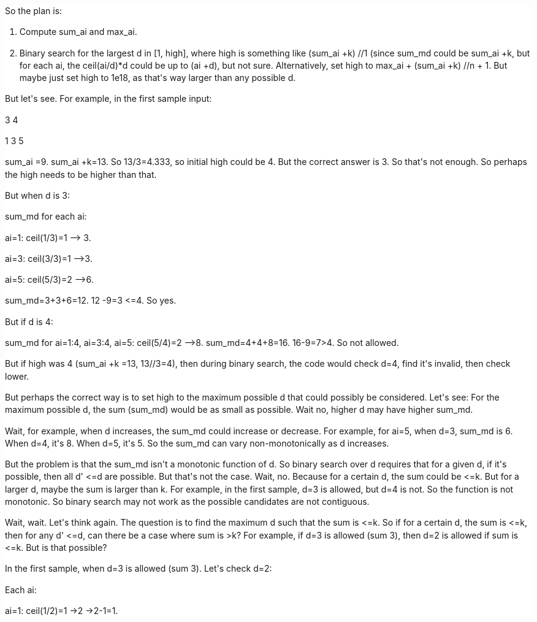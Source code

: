 So the plan is:

1. Compute sum_ai and max_ai.

2. Binary search for the largest d in [1, high], where high is something like (sum_ai +k) //1 (since sum_md could be sum_ai +k, but for each ai, the ceil(ai/d)*d could be up to (ai +d), but not sure. Alternatively, set high to max_ai + (sum_ai +k) //n + 1. But maybe just set high to 1e18, as that's way larger than any possible d.

But let's see. For example, in the first sample input:

3 4

1 3 5

sum_ai =9. sum_ai +k=13. So 13/3=4.333, so initial high could be 4. But the correct answer is 3. So that's not enough. So perhaps the high needs to be higher than that.

But when d is 3:

sum_md for each ai:

ai=1: ceil(1/3)=1 --> 3.

ai=3: ceil(3/3)=1 -->3.

ai=5: ceil(5/3)=2 -->6.

sum_md=3+3+6=12. 12 -9=3 <=4. So yes.

But if d is 4:

sum_md for ai=1:4, ai=3:4, ai=5: ceil(5/4)=2 -->8. sum_md=4+4+8=16. 16-9=7>4. So not allowed.

But if high was 4 (sum_ai +k =13, 13//3=4), then during binary search, the code would check d=4, find it's invalid, then check lower.

But perhaps the correct way is to set high to the maximum possible d that could possibly be considered. Let's see: For the maximum possible d, the sum (sum_md) would be as small as possible. Wait no, higher d may have higher sum_md.

Wait, for example, when d increases, the sum_md could increase or decrease. For example, for ai=5, when d=3, sum_md is 6. When d=4, it's 8. When d=5, it's 5. So the sum_md can vary non-monotonically as d increases.

But the problem is that the sum_md isn't a monotonic function of d. So binary search over d requires that for a given d, if it's possible, then all d' <=d are possible. But that's not the case. Wait, no. Because for a certain d, the sum could be <=k. But for a larger d, maybe the sum is larger than k. For example, in the first sample, d=3 is allowed, but d=4 is not. So the function is not monotonic. So binary search may not work as the possible candidates are not contiguous.

Wait, wait. Let's think again. The question is to find the maximum d such that the sum is <=k. So if for a certain d, the sum is <=k, then for any d' <=d, can there be a case where sum is >k? For example, if d=3 is allowed (sum 3), then d=2 is allowed if sum is <=k. But is that possible?

In the first sample, when d=3 is allowed (sum 3). Let's check d=2:

Each ai:

ai=1: ceil(1/2)=1 →2 →2-1=1.

